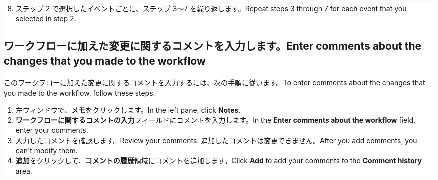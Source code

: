 8. <span data-ttu-id="5ed15-208">ステップ 2 で選択したイベントごとに、ステップ 3～7 を繰り返します。</span><span class="sxs-lookup"><span data-stu-id="5ed15-208">Repeat steps 3 through 7 for each event that you selected in step 2.</span></span>

## <a name="enter-comments-about-the-changes-that-you-made-to-the-workflow"></a><span data-ttu-id="5ed15-209">ワークフローに加えた変更に関するコメントを入力します。</span><span class="sxs-lookup"><span data-stu-id="5ed15-209">Enter comments about the changes that you made to the workflow</span></span>

<span data-ttu-id="5ed15-210">このワークフローに加えた変更に関するコメントを入力するには、次の手順に従います。</span><span class="sxs-lookup"><span data-stu-id="5ed15-210">To enter comments about the changes that you made to the workflow, follow these steps.</span></span>

1. <span data-ttu-id="5ed15-211">左ウィンドウで、**メモ**をクリックします。</span><span class="sxs-lookup"><span data-stu-id="5ed15-211">In the left pane, click **Notes**.</span></span>
2. <span data-ttu-id="5ed15-212">**ワークフローに関するコメントの入力**フィールドにコメントを入力します。</span><span class="sxs-lookup"><span data-stu-id="5ed15-212">In the **Enter comments about the workflow** field, enter your comments.</span></span>
3. <span data-ttu-id="5ed15-213">入力したコメントを確認します。</span><span class="sxs-lookup"><span data-stu-id="5ed15-213">Review your comments.</span></span> <span data-ttu-id="5ed15-214">追加したコメントは変更できません。</span><span class="sxs-lookup"><span data-stu-id="5ed15-214">After you add comments, you can't modify them.</span></span>
4. <span data-ttu-id="5ed15-215">**追加**をクリックして、**コメントの履歴**領域にコメントを追加します。</span><span class="sxs-lookup"><span data-stu-id="5ed15-215">Click **Add** to add your comments to the **Comment history** area.</span></span>
